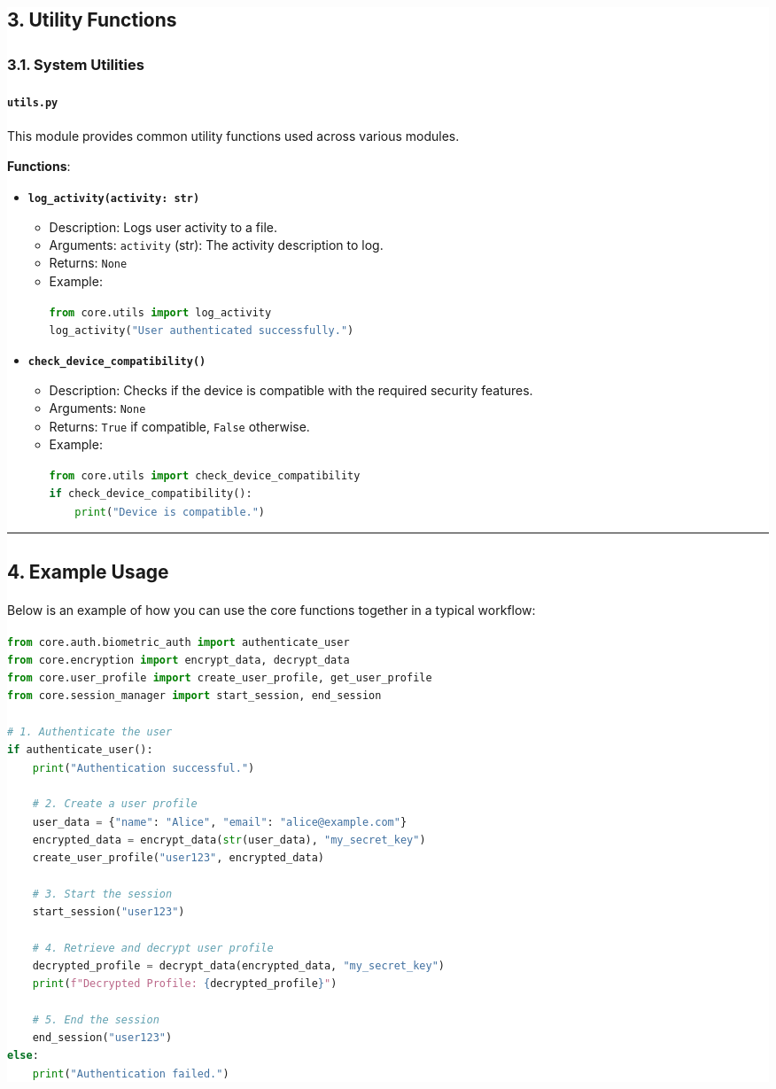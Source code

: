 
## **3. Utility Functions**

### **3.1. System Utilities**

#### **`utils.py`**

This module provides common utility functions used across various modules.

**Functions**:

- **`log_activity(activity: str)`**  
  - Description: Logs user activity to a file.
  - Arguments: `activity` (str): The activity description to log.
  - Returns: `None`
  - Example:
    ```python
    from core.utils import log_activity
    log_activity("User authenticated successfully.")
    ```

- **`check_device_compatibility()`**  
  - Description: Checks if the device is compatible with the required security features.
  - Arguments: `None`
  - Returns: `True` if compatible, `False` otherwise.
  - Example:
    ```python
    from core.utils import check_device_compatibility
    if check_device_compatibility():
        print("Device is compatible.")
    ```

---

## **4. Example Usage**

Below is an example of how you can use the core functions together in a typical workflow:

```python
from core.auth.biometric_auth import authenticate_user
from core.encryption import encrypt_data, decrypt_data
from core.user_profile import create_user_profile, get_user_profile
from core.session_manager import start_session, end_session

# 1. Authenticate the user
if authenticate_user():
    print("Authentication successful.")

    # 2. Create a user profile
    user_data = {"name": "Alice", "email": "alice@example.com"}
    encrypted_data = encrypt_data(str(user_data), "my_secret_key")
    create_user_profile("user123", encrypted_data)

    # 3. Start the session
    start_session("user123")

    # 4. Retrieve and decrypt user profile
    decrypted_profile = decrypt_data(encrypted_data, "my_secret_key")
    print(f"Decrypted Profile: {decrypted_profile}")

    # 5. End the session
    end_session("user123")
else:
    print("Authentication failed.")
```
